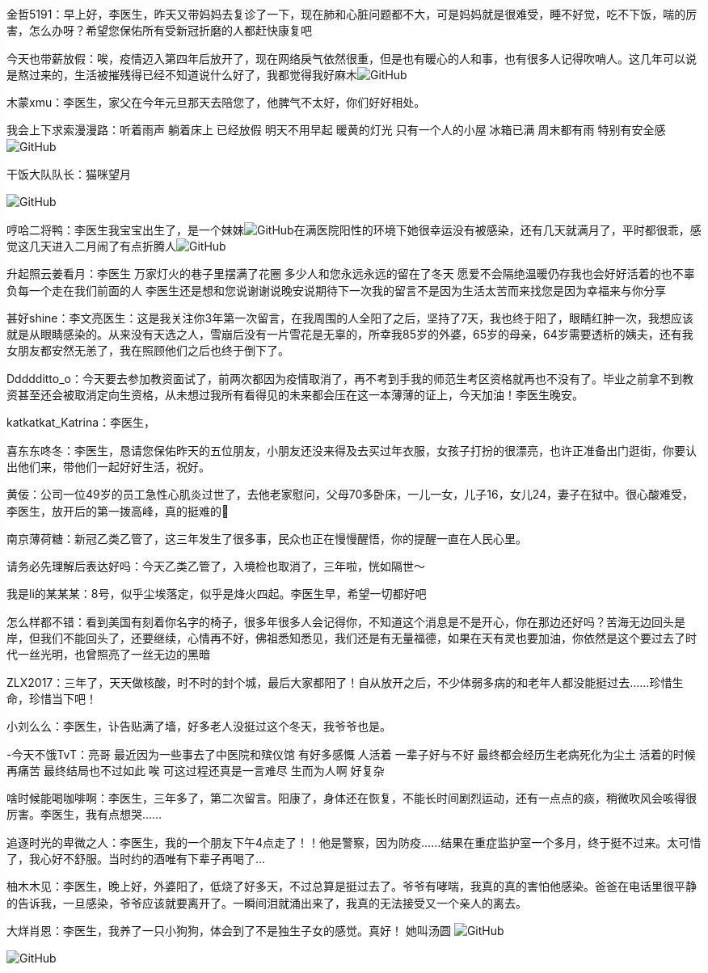 金哲5191：早上好，李医生，昨天又带妈妈去复诊了一下，现在肺和心脏问题都不大，可是妈妈就是很难受，睡不好觉，吃不下饭，喘的厉害，怎么办呀？希望您保佑所有受新冠折磨的人都赶快康复吧

今天也带薪放假：唉，疫情迈入第四年后放开了，现在网络戾气依然很重，但是也有暖心的人和事，也有很多人记得吹哨人。这几年可以说是熬过来的，生活被摧残得已经不知道说什么好了，我都觉得我好麻木![GitHub](https://chinadigitaltimes.net/chinese/files/2023/01/post-691978-63c15d01e66df.png)

木蒙xmu：李医生，家父在今年元旦那天去陪您了，他脾气不太好，你们好好相处。

我会上下求索漫漫路：听着雨声 躺着床上 已经放假 明天不用早起 暖黄的灯光 只有一个人的小屋 冰箱已满 周末都有雨 特别有安全感 ![GitHub](https://chinadigitaltimes.net/chinese/files/2023/01/post-691978-63c15d02012e9.png)

干饭大队队长：猫咪望月

![GitHub](https://chinadigitaltimes.net/chinese/files/2023/01/image-1673616629692.png)

哼哈二将鸭：李医生我宝宝出生了，是一个妹妹![GitHub](https://chinadigitaltimes.net/chinese/files/2023/01/post-691978-63c35ac788d5a.png)在满医院阳性的环境下她很幸运没有被感染，还有几天就满月了，平时都很乖，感觉这几天进入二月闹了有点折腾人![GitHub](https://chinadigitaltimes.net/chinese/files/2023/01/post-691978-63c35ac7a15a3.png)

升起照云姜看月：李医生 万家灯火的巷子里摆满了花圈 多少人和您永远永远的留在了冬天 愿爱不会隔绝温暖仍存我也会好好活着的也不辜负每一个走在我们前面的人 李医生还是想和您说谢谢说晚安说期待下一次我的留言不是因为生活太苦而来找您是因为幸福来与你分享

甚好shine：李文亮医生：这是我关注你3年第一次留言，在我周围的人全阳了之后，坚持了7天，我也终于阳了，眼睛红肿一次，我想应该就是从眼睛感染的。从来没有天选之人，雪崩后没有一片雪花是无辜的，所幸我85岁的外婆，65岁的母亲，64岁需要透析的姨夫，还有我女朋友都安然无恙了，我在照顾他们之后也终于倒下了。

Ddddditto_o：今天要去参加教资面试了，前两次都因为疫情取消了，再不考到手我的师范生考区资格就再也不没有了。毕业之前拿不到教资甚至还会被取消定向生资格，从未想过我所有看得见的未来都会压在这一本薄薄的证上，今天加油！李医生晚安。

katkatkat_Katrina：李医生，

喜东东咚冬：李医生，恳请您保佑昨天的五位朋友，小朋友还没来得及去买过年衣服，女孩子打扮的很漂亮，也许正准备出门逛街，你要认出他们来，带他们一起好好生活，祝好。

黄佞：公司一位49岁的员工急性心肌炎过世了，去他老家慰问，父母70多卧床，一儿一女，儿子16，女儿24，妻子在狱中。很心酸难受，李医生，放开后的第一拨高峰，真的挺难的🙏

南京薄荷糖：新冠乙类乙管了，这三年发生了很多事，民众也正在慢慢醒悟，你的提醒一直在人民心里。

请务必先理解后表达好吗：今天乙类乙管了，入境检也取消了，三年啦，恍如隔世～

我是li的某某某：8号，似乎尘埃落定，似乎是烽火四起。李医生早，希望一切都好吧

怎么样都不错：看到美国有刻着你名字的椅子，很多年很多人会记得你，不知道这个消息是不是开心，你在那边还好吗？苦海无边回头是岸，但我们不能回头了，还要继续，心情再不好，佛祖悉知悉见，我们还是有无量福德，如果在天有灵也要加油，你依然是这个要过去了时代一丝光明，也曾照亮了一丝无边的黑暗

ZLX2017：三年了，天天做核酸，时不时的封个城，最后大家都阳了！自从放开之后，不少体弱多病的和老年人都没能挺过去……珍惜生命，珍惜当下吧！

小刘么么：李医生，讣告贴满了墙，好多老人没挺过这个冬天，我爷爷也是。

-今天不饿TvT：亮哥 最近因为一些事去了中医院和殡仪馆 有好多感慨 人活着 一辈子好与不好 最终都会经历生老病死化为尘土 活着的时候再痛苦 最终结局也不过如此 唉 可这过程还真是一言难尽 生而为人啊 好复杂

啥时候能喝咖啡啊：李医生，三年多了，第二次留言。阳康了，身体还在恢复，不能长时间剧烈运动，还有一点点的痰，稍微吹风会咳得很厉害。李医生，我有点想哭……

追逐时光的卑微之人：李医生，我的一个朋友下午4点走了！！他是警察，因为防疫&#8230;&#8230;结果在重症监护室一个多月，终于挺不过来。太可惜了，我心好不舒服。当时约的酒唯有下辈子再喝了&#8230;

柚木木见：李医生，晚上好，外婆阳了，低烧了好多天，不过总算是挺过去了。爷爷有哮喘，我真的真的害怕他感染。爸爸在电话里很平静的告诉我，一旦感染，爷爷应该就要离开了。一瞬间泪就涌出来了，我真的无法接受又一个亲人的离去。

大烊肖恩：李医生，我养了一只小狗狗，体会到了不是独生子女的感觉。真好！ 她叫汤圆 ![GitHub](https://chinadigitaltimes.net/chinese/files/2023/01/post-691978-63c2a4869e85c.png)

![GitHub](https://chinadigitaltimes.net/chinese/files/2023/01/image-1673700467877.png)
